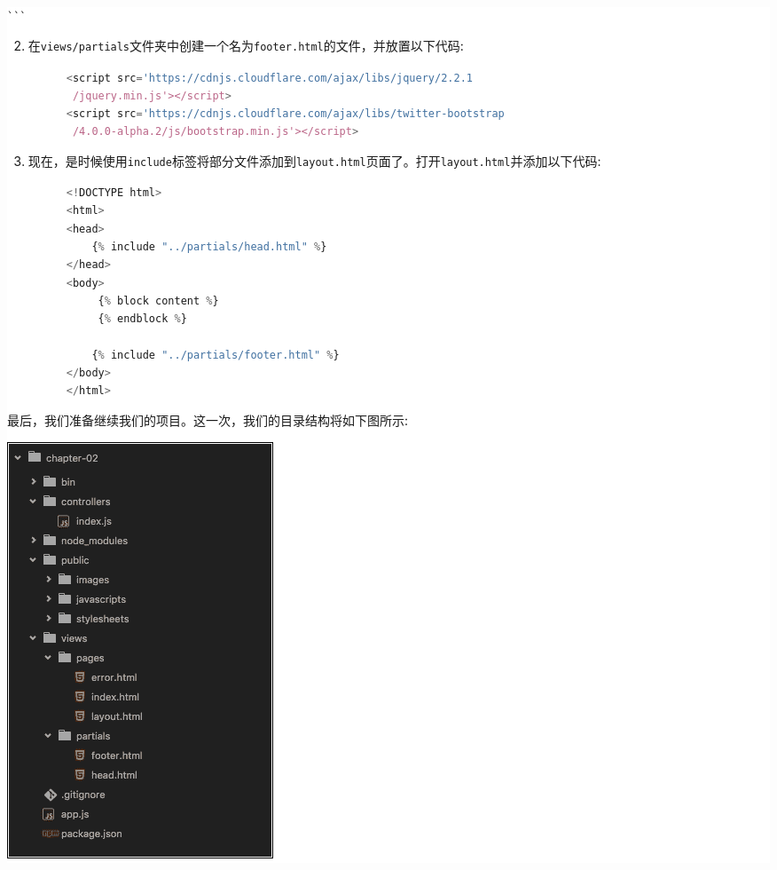     ```

2.  在`views/partials`文件夹中创建一个名为`footer.html`的文件，并放置以下代码:

    ```js
          <script src='https://cdnjs.cloudflare.com/ajax/libs/jquery/2.2.1
           /jquery.min.js'></script> 
          <script src='https://cdnjs.cloudflare.com/ajax/libs/twitter-bootstrap
           /4.0.0-alpha.2/js/bootstrap.min.js'></script> 

    ```

3.  现在，是时候使用`include`标签将部分文件添加到`layout.html`页面了。打开`layout.html`并添加以下代码:

    ```js
          <!DOCTYPE html> 
          <html> 
          <head> 
              {% include "../partials/head.html" %} 
          </head> 
          <body> 
               {% block content %} 
               {% endblock %} 

              {% include "../partials/footer.html" %} 
          </body> 
          </html> 

    ```

最后，我们准备继续我们的项目。这一次，我们的目录结构将如下图所示:

![Adding partials files for head and footer](img/image_02_002.jpg)
